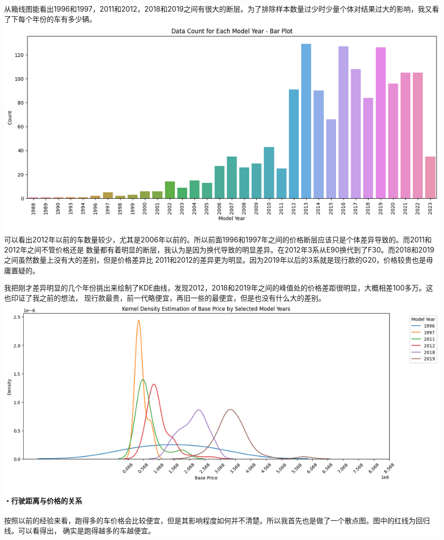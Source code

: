 从箱线图能看出1996和1997，2011和2012，2018和2019之间有很大的断层。为了排除样本数量过少时少量个体对结果过大的影响，我又看了下每个年份的车有多少辆。
![每个年式的车辆数量](car_count_by_year.png)

可以看出2012年以前的车数量较少，尤其是2006年以前的。所以前面1996和1997年之间的价格断层应该只是个体差异导致的。而2011和2012年之间不管价格还是
数量都有着明显的断层，我认为是因为换代导致的明显差异。在2012年3系从E90换代到了F30。而2018和2019之间虽然数量上没有大的差别，但是价格差异比
2011和2012的差异更为明显。因为2019年以后的3系就是现行款的G20，价格较贵也是毋庸置疑的。

我把刚才差异明显的几个年份挑出来绘制了KDE曲线，发现2012，2018和2019年之间的峰值处的价格差距很明显，大概相差100多万。这也印证了我之前的想法，
现行款最贵，前一代略便宜，再旧一些的最便宜，但是也没有什么大的差别。
![年式价格KDE](year_price_KDE.png)

#### ・行驶距离与价格的关系
按照以前的经验来看，跑得多的车价格会比较便宜，但是其影响程度如何并不清楚。所以我首先也是做了一个散点图。图中的红线为回归线。可以看得出，
确实是跑得越多的车越便宜。